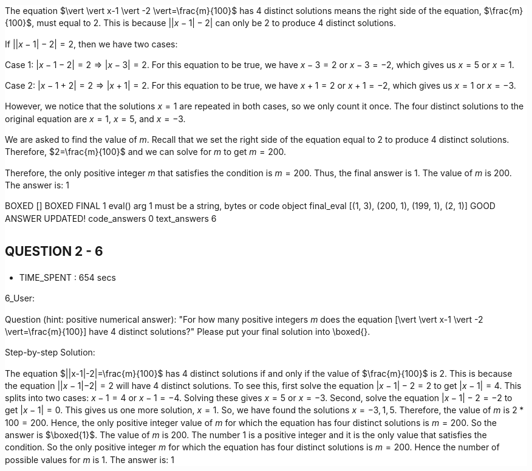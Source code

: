 The equation $\vert \vert x-1 \vert -2 \vert=\frac{m}{100}$ has 4 distinct solutions means the right side of the equation, $\frac{m}{100}$, must equal to 2. This is because $\vert \vert x-1 \vert -2 \vert$ can only be 2 to produce 4 distinct solutions.

If $\vert \vert x-1 \vert -2 \vert=2$, then we have two cases:

Case 1: $\vert x-1 -2 \vert =2 \Rightarrow \vert x-3 \vert =2$. 
For this equation to be true, we have $x-3=2$ or $x-3=-2$, which gives us $x=5$ or $x=1$.

Case 2: $\vert x-1 +2 \vert =2 \Rightarrow \vert x+1 \vert =2$. 
For this equation to be true, we have $x+1=2$ or $x+1=-2$, which gives us $x=1$ or $x=-3$.

However, we notice that the solutions $x=1$ are repeated in both cases, so we only count it once. The four distinct solutions to the original equation are $x=1$, $x=5$, and $x=-3$.

We are asked to find the value of $m$. Recall that we set the right side of the equation equal to 2 to produce 4 distinct solutions. Therefore, $2=\frac{m}{100}$ and we can solve for $m$ to get $m=200$.

Therefore, the only positive integer $m$ that satisfies the condition is $m=200$. Thus, the final answer is 1.
The value of $m$ is 200.
The answer is: $1$

BOXED []
BOXED FINAL 1
eval() arg 1 must be a string, bytes or code object final_eval
[(1, 3), (200, 1), (199, 1), (2, 1)]
GOOD ANSWER UPDATED!
code_answers 0 text_answers 6



## QUESTION 2 - 6 
- TIME_SPENT : 654 secs

6_User:

Question (hint: positive numerical answer):
"For how many positive integers $m$ does the equation \[\vert \vert x-1 \vert -2 \vert=\frac{m}{100}\] have $4$ distinct solutions?"
Please put your final solution into \boxed{}.

Step-by-step Solution:


The equation $||x-1|-2|=\frac{m}{100}$ has 4 distinct solutions if and only if the value of $\frac{m}{100}$ is $2$. This is because the equation $||x-1|-2|=2$ will have 4 distinct solutions. 
To see this, first solve the equation $|x-1|-2=2$ to get $|x-1|=4$. This splits into two cases: $x-1=4$ or $x-1=-4$. Solving these gives $x=5$ or $x=-3$. 
Second, solve the equation $|x-1|-2=-2$ to get $|x-1|=0$. This gives us one more solution, $x=1$. 
So, we have found the solutions $x=-3,1,5$.
Therefore, the value of $m$ is $2*100=200$.
Hence, the only positive integer value of $m$ for which the equation has four distinct solutions is $m=200$. So the answer is $\boxed{1}$.
The value of $m$ is 200. The number 1 is a positive integer and it is the only value that satisfies the condition. So the only positive integer $m$ for which the equation has four distinct solutions is $m=200$. Hence the number of possible values for $m$ is 1.
The answer is: $1$
